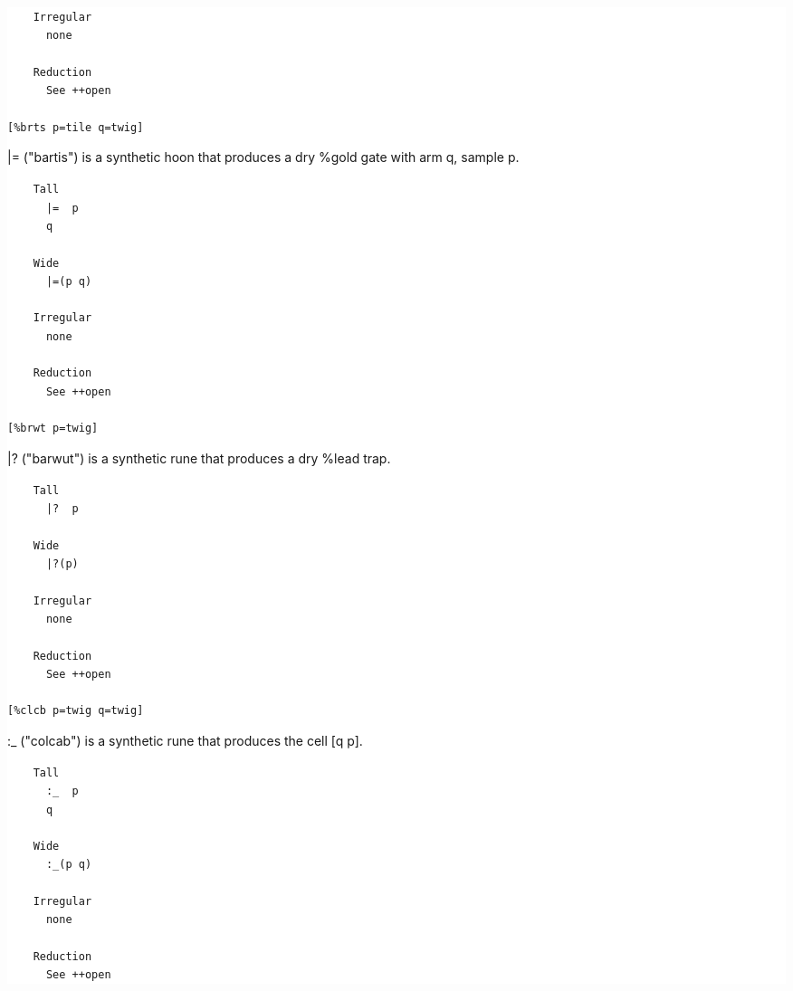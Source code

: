         Irregular
          none

        Reduction
          See ++open

    [%brts p=tile q=twig]

|= ("bartis") is a synthetic hoon that produces a dry %gold gate
with arm q, sample p.

        Tall
          |=  p
          q

        Wide
          |=(p q)

        Irregular
          none

        Reduction
          See ++open

    [%brwt p=twig]

|? ("barwut") is a synthetic rune that produces a dry %lead trap.

        Tall
          |?  p

        Wide
          |?(p)

        Irregular
          none

        Reduction
          See ++open

    [%clcb p=twig q=twig]

:_ ("colcab") is a synthetic rune that produces the cell [q p].

        Tall
          :_  p
          q

        Wide
          :_(p q)

        Irregular
          none

        Reduction
          See ++open
